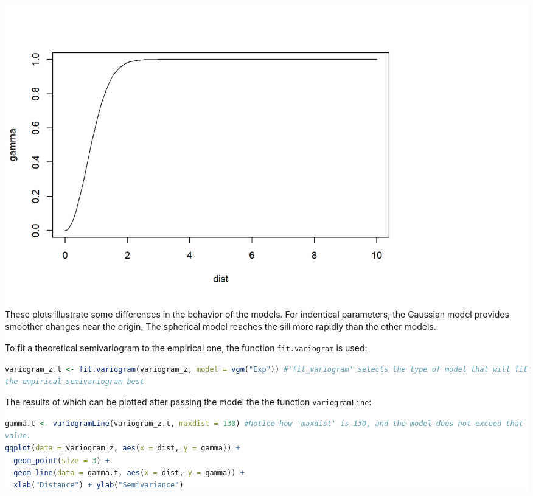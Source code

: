<img src="34-Spatially-Continuous-Data-III_files/figure-html/unnamed-chunk-21-1.png" width="672" />

These plots illustrate some differences in the behavior of the models. For indentical parameters, the Gaussian model provides smoother changes near the origin. The spherical model reaches the sill more rapidly than the other models.

To fit a theoretical semivariogram to the empirical one, the function `fit.variogram` is used:

```r
variogram_z.t <- fit.variogram(variogram_z, model = vgm("Exp")) #'fit_variogram' selects the type of model that will fit the empirical semivariogram best
```

The results of which can be plotted after passing the model the the function `variogramLine`:

```r
gamma.t <- variogramLine(variogram_z.t, maxdist = 130) #Notice how 'maxdist' is 130, and the model does not exceed that value. 
ggplot(data = variogram_z, aes(x = dist, y = gamma)) +
  geom_point(size = 3) + 
  geom_line(data = gamma.t, aes(x = dist, y = gamma)) +
  xlab("Distance") + ylab("Semivariance")
```
